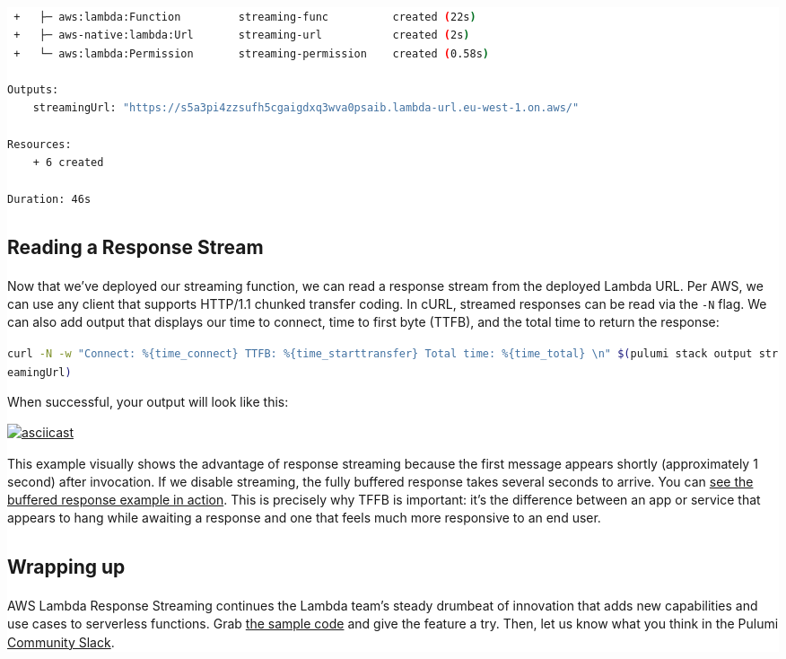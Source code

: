 ```bash
 +   ├─ aws:lambda:Function       	streaming-func        	created (22s)
 +   ├─ aws-native:lambda:Url     	streaming-url         	created (2s)
 +   └─ aws:lambda:Permission     	streaming-permission  	created (0.58s)

Outputs:
	streamingUrl: "https://s5a3pi4zzsufh5cgaigdxq3wva0psaib.lambda-url.eu-west-1.on.aws/"

Resources:
	+ 6 created

Duration: 46s
```

## Reading a Response Stream

Now that we’ve deployed our streaming function, we can read a response stream from the deployed Lambda URL. Per AWS, we can use any client that supports HTTP/1.1 chunked transfer coding. In cURL, streamed responses can be read via the `-N` flag. We can also add output that displays our time to connect, time to first byte (TTFB), and the total time to return the response:

```bash
curl -N -w "Connect: %{time_connect} TTFB: %{time_starttransfer} Total time: %{time_total} \n" $(pulumi stack output streamingUrl)
```

When successful, your output will look like this:

[![asciicast](https://asciinema.org/a/Y6qAqgGD923jX2wzwzc4xPKzf.svg)](https://asciinema.org/a/Y6qAqgGD923jX2wzwzc4xPKzf)

This example visually shows the advantage of response streaming because the first message appears shortly (approximately 1 second) after invocation. If we disable streaming, the fully buffered response takes several seconds to arrive. You can [see the buffered response example in action](https://asciinema.org/a/90rcXiCllJuydwJDmX4QM5Y7z). This is precisely why TFFB is important: it’s the difference between an app or service that appears to hang while awaiting a response and one that feels much more responsive to an end user.

## Wrapping up

AWS Lambda Response Streaming continues the Lambda team’s steady drumbeat of innovation that adds new capabilities and use cases to serverless functions. Grab [the sample code](https://github.com/pulumi/blog-lambda-streaming-response) and give the feature a try. Then, let us know what you think in the Pulumi [Community Slack](https://slack.pulumi.com).
